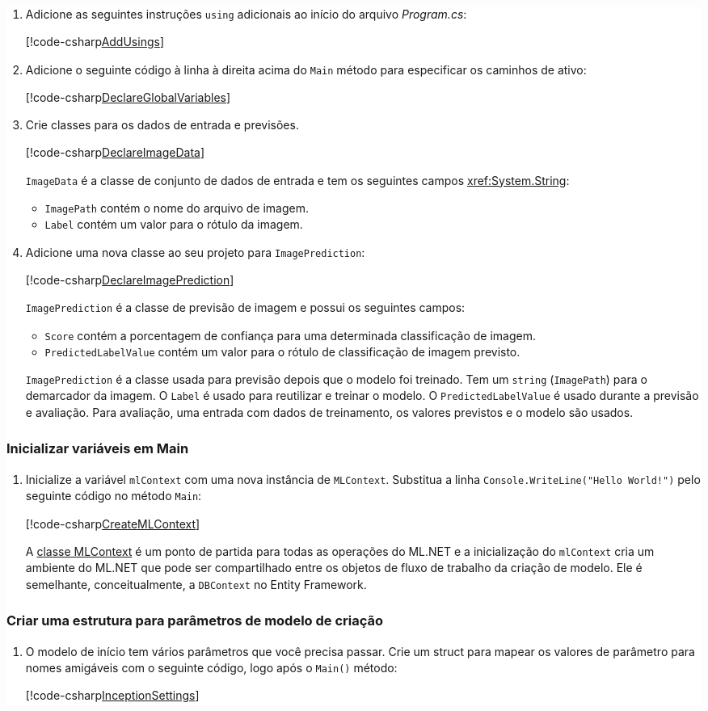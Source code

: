 1. Adicione as seguintes instruções `using` adicionais ao início do arquivo *Program.cs*: 

    [!code-csharp[AddUsings](./snippets/image-classification/csharp/Program.cs#AddUsings)]

1. Adicione o seguinte código à linha à direita acima do `Main` método para especificar os caminhos de ativo:

    [!code-csharp[DeclareGlobalVariables](./snippets/image-classification/csharp/Program.cs#DeclareGlobalVariables)]

1. Crie classes para os dados de entrada e previsões.

    [!code-csharp[DeclareImageData](./snippets/image-classification/csharp/Program.cs#DeclareImageData)]

    `ImageData` é a classe de conjunto de dados de entrada e tem os seguintes campos <xref:System.String>:

    * `ImagePath` contém o nome do arquivo de imagem.
    * `Label` contém um valor para o rótulo da imagem.

1. Adicione uma nova classe ao seu projeto para `ImagePrediction`:

    [!code-csharp[DeclareImagePrediction](./snippets/image-classification/csharp/Program.cs#DeclareImagePrediction)]

    `ImagePrediction` é a classe de previsão de imagem e possui os seguintes campos:

    * `Score` contém a porcentagem de confiança para uma determinada classificação de imagem.
    * `PredictedLabelValue` contém um valor para o rótulo de classificação de imagem previsto.

    `ImagePrediction` é a classe usada para previsão depois que o modelo foi treinado. Tem um `string` (`ImagePath`) para o demarcador da imagem. O `Label` é usado para reutilizar e treinar o modelo. O `PredictedLabelValue` é usado durante a previsão e avaliação. Para avaliação, uma entrada com dados de treinamento, os valores previstos e o modelo são usados.

### <a name="initialize-variables-in-main"></a>Inicializar variáveis em Main

1. Inicialize a variável `mlContext` com uma nova instância de `MLContext`.  Substitua a linha `Console.WriteLine("Hello World!")` pelo seguinte código no método `Main`:

    [!code-csharp[CreateMLContext](./snippets/image-classification/csharp/Program.cs#CreateMLContext)]

    A [classe MLContext](xref:Microsoft.ML.MLContext) é um ponto de partida para todas as operações do ML.NET e a inicialização do `mlContext` cria um ambiente do ML.NET que pode ser compartilhado entre os objetos de fluxo de trabalho da criação de modelo. Ele é semelhante, conceitualmente, a `DBContext` no Entity Framework.

### <a name="create-a-struct-for-inception-model-parameters"></a>Criar uma estrutura para parâmetros de modelo de criação

1. O modelo de início tem vários parâmetros que você precisa passar. Crie um struct para mapear os valores de parâmetro para nomes amigáveis com o seguinte código, logo após o `Main()` método:

    [!code-csharp[InceptionSettings](./snippets/image-classification/csharp/Program.cs#InceptionSettings)]

